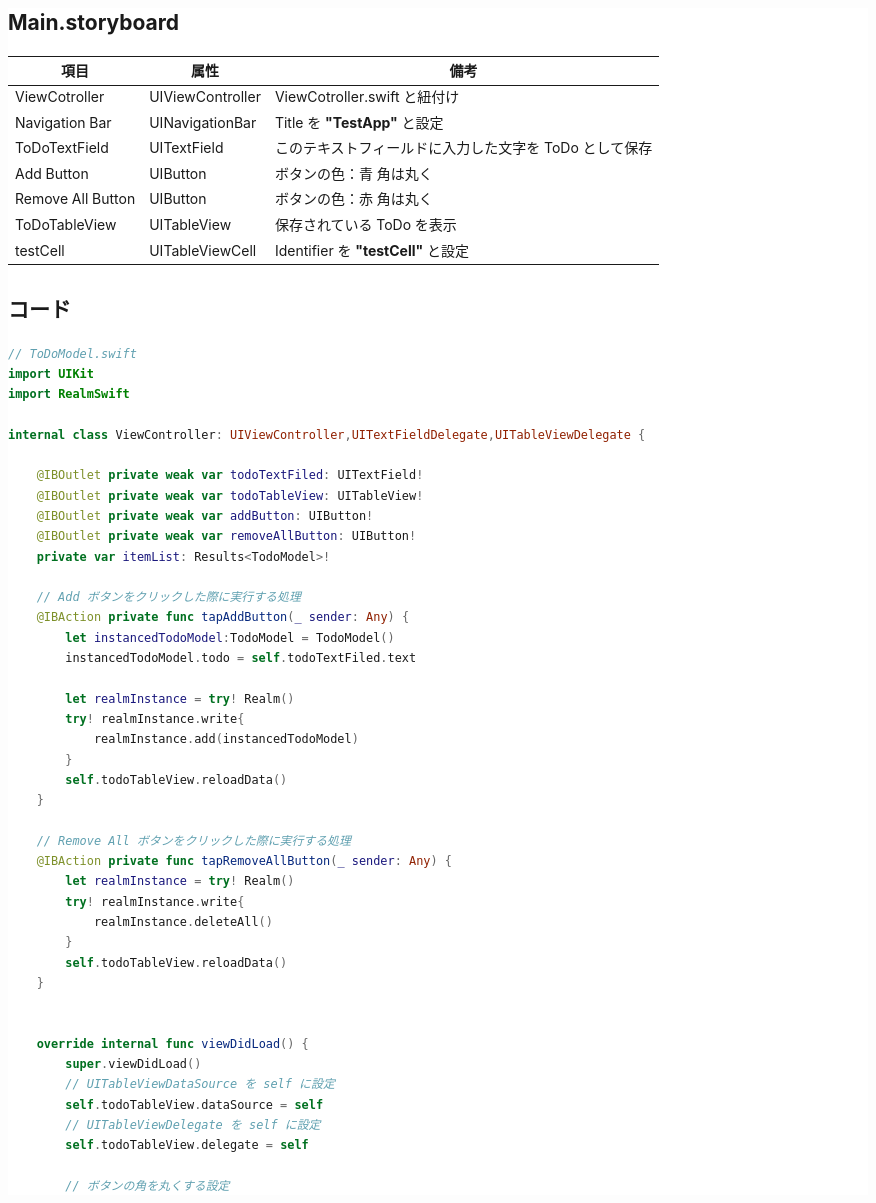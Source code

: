 ## Main.storyboard

|項目|属性|備考|
|---|---|---|
| ViewCotroller | UIViewController | ViewCotroller.swift と紐付け|
| Navigation Bar | UINavigationBar | Title を **"TestApp"** と設定 | 
|ToDoTextField| UITextField | このテキストフィールドに入力した文字を ToDo として保存 |
| Add Button | UIButton  |ボタンの色：青 角は丸く|
| Remove All Button | UIButton  |ボタンの色：赤 角は丸く|
|ToDoTableView| UITableView | 保存されている ToDo を表示|
|testCell| UITableViewCell | Identifier を **"testCell"** と設定|




## コード
```Swift:ToDoModel.swift
// ToDoModel.swift
import UIKit
import RealmSwift

internal class ViewController: UIViewController,UITextFieldDelegate,UITableViewDelegate {
    
    @IBOutlet private weak var todoTextFiled: UITextField!
    @IBOutlet private weak var todoTableView: UITableView!
    @IBOutlet private weak var addButton: UIButton!
    @IBOutlet private weak var removeAllButton: UIButton!
    private var itemList: Results<TodoModel>!
    
    // Add ボタンをクリックした際に実行する処理
    @IBAction private func tapAddButton(_ sender: Any) {
        let instancedTodoModel:TodoModel = TodoModel()
        instancedTodoModel.todo = self.todoTextFiled.text
        
        let realmInstance = try! Realm()
        try! realmInstance.write{
            realmInstance.add(instancedTodoModel)
        }
        self.todoTableView.reloadData()
    }
    
    // Remove All ボタンをクリックした際に実行する処理
    @IBAction private func tapRemoveAllButton(_ sender: Any) {
        let realmInstance = try! Realm()
        try! realmInstance.write{
            realmInstance.deleteAll()
        }
        self.todoTableView.reloadData()
    }
    
    
    override internal func viewDidLoad() {
        super.viewDidLoad()
        // UITableViewDataSource を self に設定
        self.todoTableView.dataSource = self
        // UITableViewDelegate を self に設定
        self.todoTableView.delegate = self
        
        // ボタンの角を丸くする設定
```